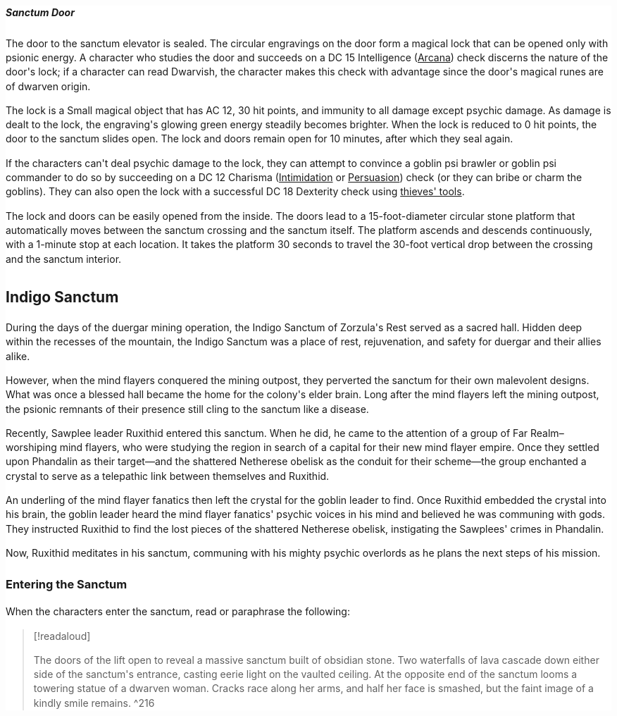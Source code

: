 ##### Sanctum Door

The door to the sanctum elevator is sealed. The circular engravings on the door form a magical lock that can be opened only with psionic energy. A character who studies the door and succeeds on a DC 15 Intelligence ([Arcana](Mechanics/Rules/skills.md#Arcana)) check discerns the nature of the door's lock; if a character can read Dwarvish, the character makes this check with advantage since the door's magical runes are of dwarven origin.

The lock is a Small magical object that has AC 12, 30 hit points, and immunity to all damage except psychic damage. As damage is dealt to the lock, the engraving's glowing green energy steadily becomes brighter. When the lock is reduced to 0 hit points, the door to the sanctum slides open. The lock and doors remain open for 10 minutes, after which they seal again.

If the characters can't deal psychic damage to the lock, they can attempt to convince a goblin psi brawler or goblin psi commander to do so by succeeding on a DC 12 Charisma ([Intimidation](Mechanics/Rules/skills.md#Intimidation) or [Persuasion](Mechanics/Rules/skills.md#Persuasion)) check (or they can bribe or charm the goblins). They can also open the lock with a successful DC 18 Dexterity check using [thieves' tools](Mechanics/items/thieves-tools.md).

The lock and doors can be easily opened from the inside. The doors lead to a 15-foot-diameter circular stone platform that automatically moves between the sanctum crossing and the sanctum itself. The platform ascends and descends continuously, with a 1-minute stop at each location. It takes the platform 30 seconds to travel the 30-foot vertical drop between the crossing and the sanctum interior.

## Indigo Sanctum

During the days of the duergar mining operation, the Indigo Sanctum of Zorzula's Rest served as a sacred hall. Hidden deep within the recesses of the mountain, the Indigo Sanctum was a place of rest, rejuvenation, and safety for duergar and their allies alike.

However, when the mind flayers conquered the mining outpost, they perverted the sanctum for their own malevolent designs. What was once a blessed hall became the home for the colony's elder brain. Long after the mind flayers left the mining outpost, the psionic remnants of their presence still cling to the sanctum like a disease.

Recently, Sawplee leader Ruxithid entered this sanctum. When he did, he came to the attention of a group of Far Realm–worshiping mind flayers, who were studying the region in search of a capital for their new mind flayer empire. Once they settled upon Phandalin as their target—and the shattered Netherese obelisk as the conduit for their scheme—the group enchanted a crystal to serve as a telepathic link between themselves and Ruxithid.

An underling of the mind flayer fanatics then left the crystal for the goblin leader to find. Once Ruxithid embedded the crystal into his brain, the goblin leader heard the mind flayer fanatics' psychic voices in his mind and believed he was communing with gods. They instructed Ruxithid to find the lost pieces of the shattered Netherese obelisk, instigating the Sawplees' crimes in Phandalin.

Now, Ruxithid meditates in his sanctum, communing with his mighty psychic overlords as he plans the next steps of his mission.

### Entering the Sanctum

When the characters enter the sanctum, read or paraphrase the following:

> [!readaloud] 
> 
> The doors of the lift open to reveal a massive sanctum built of obsidian stone. Two waterfalls of lava cascade down either side of the sanctum's entrance, casting eerie light on the vaulted ceiling. At the opposite end of the sanctum looms a towering statue of a dwarven woman. Cracks race along her arms, and half her face is smashed, but the faint image of a kindly smile remains.
^216

